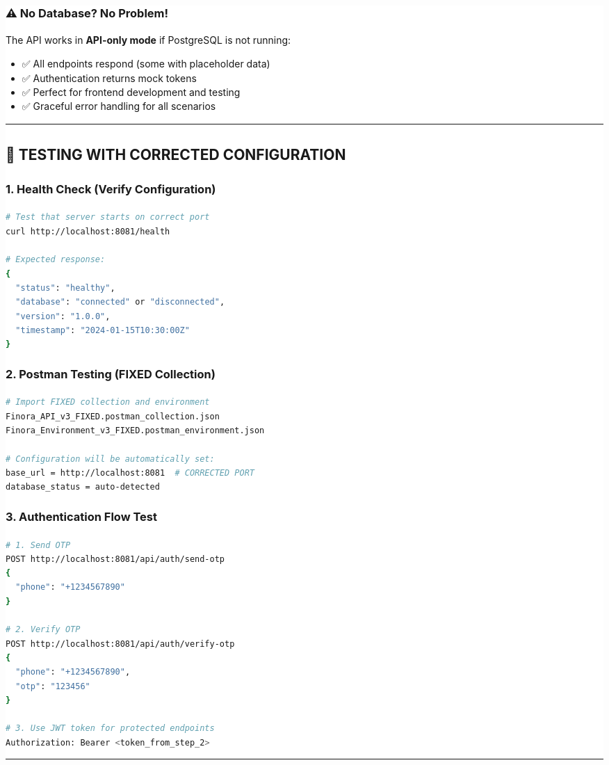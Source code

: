 ### **⚠️ No Database? No Problem!**
The API works in **API-only mode** if PostgreSQL is not running:
- ✅ All endpoints respond (some with placeholder data)
- ✅ Authentication returns mock tokens
- ✅ Perfect for frontend development and testing
- ✅ Graceful error handling for all scenarios

---

## 🧪 **TESTING WITH CORRECTED CONFIGURATION**

### **1. Health Check (Verify Configuration)**
```bash
# Test that server starts on correct port
curl http://localhost:8081/health

# Expected response:
{
  "status": "healthy",
  "database": "connected" or "disconnected",
  "version": "1.0.0",
  "timestamp": "2024-01-15T10:30:00Z"
}
```

### **2. Postman Testing (FIXED Collection)**
```bash
# Import FIXED collection and environment
Finora_API_v3_FIXED.postman_collection.json
Finora_Environment_v3_FIXED.postman_environment.json

# Configuration will be automatically set:
base_url = http://localhost:8081  # CORRECTED PORT
database_status = auto-detected
```

### **3. Authentication Flow Test**
```bash
# 1. Send OTP
POST http://localhost:8081/api/auth/send-otp
{
  "phone": "+1234567890"
}

# 2. Verify OTP  
POST http://localhost:8081/api/auth/verify-otp
{
  "phone": "+1234567890",
  "otp": "123456"
}

# 3. Use JWT token for protected endpoints
Authorization: Bearer <token_from_step_2>
```

---